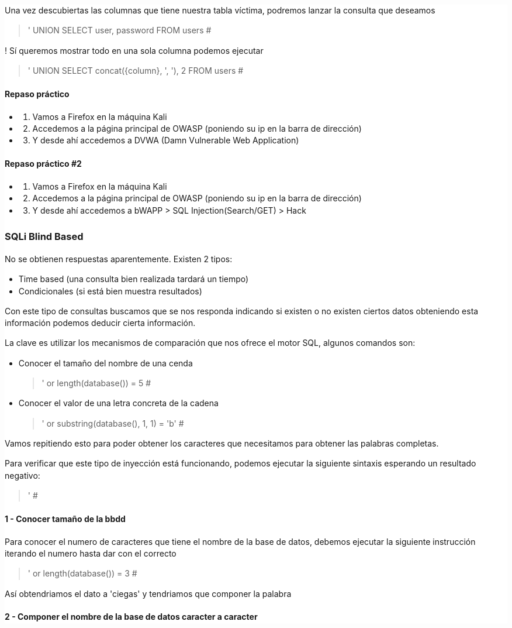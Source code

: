 Una vez descubiertas las columnas que tiene nuestra tabla víctima, podremos lanzar la consulta que deseamos

> ' UNION SELECT user, password FROM users #

! Sí queremos mostrar todo en una sola columna podemos ejecutar

> ' UNION SELECT concat({column}, ', '), 2 FROM users #

#### Repaso práctico
- 1. Vamos a Firefox en la máquina Kali
- 2. Accedemos a la página principal de OWASP (poniendo su ip en la barra de dirección)
- 3. Y desde ahí accedemos a DVWA (Damn Vulnerable Web Application)

#### Repaso práctico #2
- 1. Vamos a Firefox en la máquina Kali
- 2. Accedemos a la página principal de OWASP (poniendo su ip en la barra de dirección)
- 3. Y desde ahí accedemos a bWAPP > SQL Injection(Search/GET) > Hack


### SQLi Blind Based

No se obtienen respuestas aparentemente.
Existen 2 tipos:

- Time based (una consulta bien realizada tardará un tiempo)
- Condicionales (si está bien muestra resultados)

Con este tipo de consultas buscamos que se nos responda indicando si existen o no existen ciertos datos obteniendo esta información podemos deducir cierta información.

La clave es utilizar los mecanismos de comparación que nos ofrece el motor SQL, algunos comandos son:

- Conocer el tamaño del nombre de una cenda
    > ' or length(database()) = 5 #
- Conocer el valor de una letra concreta de la cadena
    > ' or substring(database(), 1, 1) = 'b' #

Vamos repitiendo esto para poder obtener los caracteres que necesitamos para obtener las palabras completas.

Para verificar que este tipo de inyección está funcionando, podemos ejecutar la siguiente sintaxis esperando un resultado negativo:

> ' #

#### 1 - Conocer tamaño de la bbdd

Para conocer el numero de caracteres que tiene el nombre de la base de datos, debemos ejecutar la siguiente instrucción iterando el numero hasta dar con el correcto

> ' or length(database()) = 3 #

Así obtendriamos el dato a 'ciegas' y tendriamos que componer la palabra

#### 2 - Componer el nombre de la base de datos caracter a caracter
